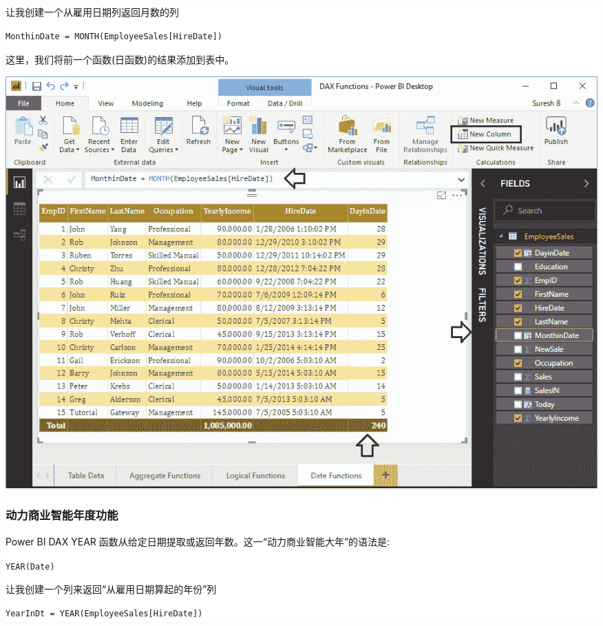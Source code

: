 让我创建一个从雇用日期列返回月数的列

```
MonthinDate = MONTH(EmployeeSales[HireDate])
```

这里，我们将前一个函数(日函数)的结果添加到表中。

![Power BI DAX MONTH Function 7](img/bc876bdf171c9b2a873cd72bfbf6d1ca.png)

### 动力商业智能年度功能

Power BI DAX YEAR 函数从给定日期提取或返回年数。这一“动力商业智能大年”的语法是:

```
YEAR(Date)
```

让我创建一个列来返回“从雇用日期算起的年份”列

```
YearInDt = YEAR(EmployeeSales[HireDate])
```
